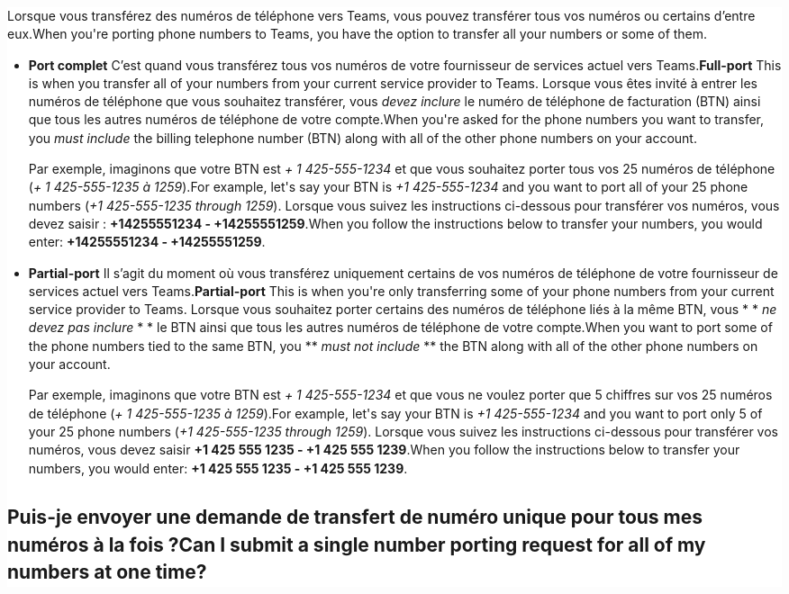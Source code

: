 <span data-ttu-id="e0b19-144">Lorsque vous transférez des numéros de téléphone vers Teams, vous pouvez transférer tous vos numéros ou certains d’entre eux.</span><span class="sxs-lookup"><span data-stu-id="e0b19-144">When you're porting phone numbers to Teams, you have the option to transfer all your numbers or some of them.</span></span>
  
- <span data-ttu-id="e0b19-145">**Port complet** C’est quand vous transférez tous vos numéros de votre fournisseur de services actuel vers Teams.</span><span class="sxs-lookup"><span data-stu-id="e0b19-145">**Full-port** This is when you transfer all of your numbers from your current service provider to Teams.</span></span> <span data-ttu-id="e0b19-146">Lorsque vous êtes invité à entrer les numéros de téléphone que vous souhaitez transférer, vous *devez inclure* le numéro de téléphone de facturation (BTN) ainsi que tous les autres numéros de téléphone de votre compte.</span><span class="sxs-lookup"><span data-stu-id="e0b19-146">When you're asked for the phone numbers you want to transfer, you *must include* the billing telephone number (BTN) along with all of the other phone numbers on your account.</span></span>

    <span data-ttu-id="e0b19-147">Par exemple, imaginons que votre BTN est  *+ 1 425-555-1234*  et que vous souhaitez porter tous vos 25 numéros de téléphone (*+ 1 425-555-1235 à 1259*).</span><span class="sxs-lookup"><span data-stu-id="e0b19-147">For example, let's say your BTN is  *+1 425-555-1234*  and you want to port all of your 25 phone numbers (*+1 425-555-1235 through 1259*).</span></span> <span data-ttu-id="e0b19-148">Lorsque vous suivez les instructions ci-dessous pour transférer vos numéros, vous devez saisir : **+14255551234 - +14255551259**.</span><span class="sxs-lookup"><span data-stu-id="e0b19-148">When you follow the instructions below to transfer your numbers, you would enter: **+14255551234 - +14255551259**.</span></span>

- <span data-ttu-id="e0b19-149">**Partial-port** Il s’agit du moment où vous transférez uniquement certains de vos numéros de téléphone de votre fournisseur de services actuel vers Teams.</span><span class="sxs-lookup"><span data-stu-id="e0b19-149">**Partial-port** This is when you're only transferring some of your phone numbers from your current service provider to Teams.</span></span> <span data-ttu-id="e0b19-150">Lorsque vous souhaitez porter certains des numéros de téléphone liés à la même BTN, vous \* \* *ne devez pas inclure* \* \* le BTN ainsi que tous les autres numéros de téléphone de votre compte.</span><span class="sxs-lookup"><span data-stu-id="e0b19-150">When you want to port some of the phone numbers tied to the same BTN, you \*\* *must not include* \*\* the BTN along with all of the other phone numbers on your account.</span></span>

    <span data-ttu-id="e0b19-151">Par exemple, imaginons que votre BTN est  *+ 1 425-555-1234*  et que vous ne voulez porter que 5 chiffres sur vos 25 numéros de téléphone (*+ 1 425-555-1235 à 1259*).</span><span class="sxs-lookup"><span data-stu-id="e0b19-151">For example, let's say your BTN is  *+1 425-555-1234*  and you want to port only 5 of your 25 phone numbers (*+1 425-555-1235 through 1259*).</span></span> <span data-ttu-id="e0b19-152">Lorsque vous suivez les instructions ci-dessous pour transférer vos numéros, vous devez saisir **+1 425 555 1235 - +1 425 555 1239**.</span><span class="sxs-lookup"><span data-stu-id="e0b19-152">When you follow the instructions below to transfer your numbers, you would enter: **+1 425 555 1235 - +1 425 555 1239**.</span></span>
    
## <a name="can-i-submit-a-single-number-porting-request-for-all-of-my-numbers-at-one-time"></a><span data-ttu-id="e0b19-153">Puis-je envoyer une demande de transfert de numéro unique pour tous mes numéros à la fois ?</span><span class="sxs-lookup"><span data-stu-id="e0b19-153">Can I submit a single number porting request for all of my numbers at one time?</span></span>
<span data-ttu-id="e0b19-154"><a name="bkmk_type_1"> </a></span><span class="sxs-lookup"><span data-stu-id="e0b19-154"><a name="bkmk_type_1"> </a></span></span>
